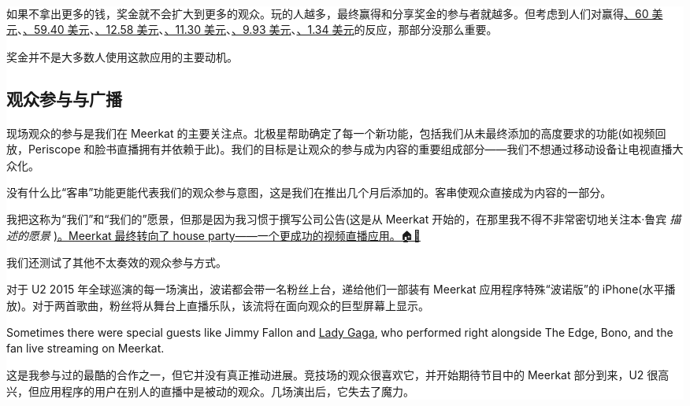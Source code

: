 

如果不拿出更多的钱，奖金就不会扩大到更多的观众。玩的人越多，最终赢得和分享奖金的参与者就越多。但考虑到人们对赢得[、60 美元](https://twitter.com/timsessions/status/947710488950878208)、[、59.40 美元](/%2459.40)、[、12.58 美元](https://twitter.com/LoganLaurice/status/950920218091470848)、[、11.30 美元](https://twitter.com/averyarmour/status/948312152921710592)、[、9.93 美元](https://twitter.com/singareddynm/status/940331256545497088)、[、1.34 美元](https://twitter.com/maddiekirby/status/930169387847376896)的反应，那部分没那么重要。



奖金并不是大多数人使用这款应用的主要动机。







## 观众参与与广播

现场观众的参与是我们在 Meerkat 的主要关注点。北极星帮助确定了每一个新功能，包括我们从未最终添加的高度要求的功能(如视频回放，Periscope 和脸书直播拥有并依赖于此)。我们的目标是让观众的参与成为内容的重要组成部分——我们不想通过移动设备让电视直播大众化。

没有什么比“客串”功能更能代表我们的观众参与意图，这是我们在推出几个月后添加的。客串使观众直接成为内容的一部分。



我把这称为“我们”和“我们的”愿景，但那是因为我习惯于撰写公司公告(这是从 Meerkat 开始的，在那里我不得不非常密切地关注本·鲁宾 *描述的愿景* [)。Meerkat 最终转向了 house party——一个更成功的视频直播应用。🏠🎉](https://twitter.com/benrbn)

我们还测试了其他不太奏效的观众参与方式。



对于 U2 2015 年全球巡演的每一场演出，波诺都会带一名粉丝上台，递给他们一部装有 Meerkat 应用程序特殊“波诺版”的 iPhone(水平播放)。对于两首歌曲，粉丝将从舞台上直播乐队，该流将在面向观众的巨型屏幕上显示。



Sometimes there were special guests like Jimmy Fallon and [Lady Gaga](https://www.youtube.com/watch?v=giv2-04GRcw), who performed right alongside The Edge, Bono, and the fan live streaming on Meerkat.



这是我参与过的最酷的合作之一，但它并没有真正推动进展。竞技场的观众很喜欢它，并开始期待节目中的 Meerkat 部分到来，U2 很高兴，但应用程序的用户在别人的直播中是被动的观众。几场演出后，它失去了魔力。



























